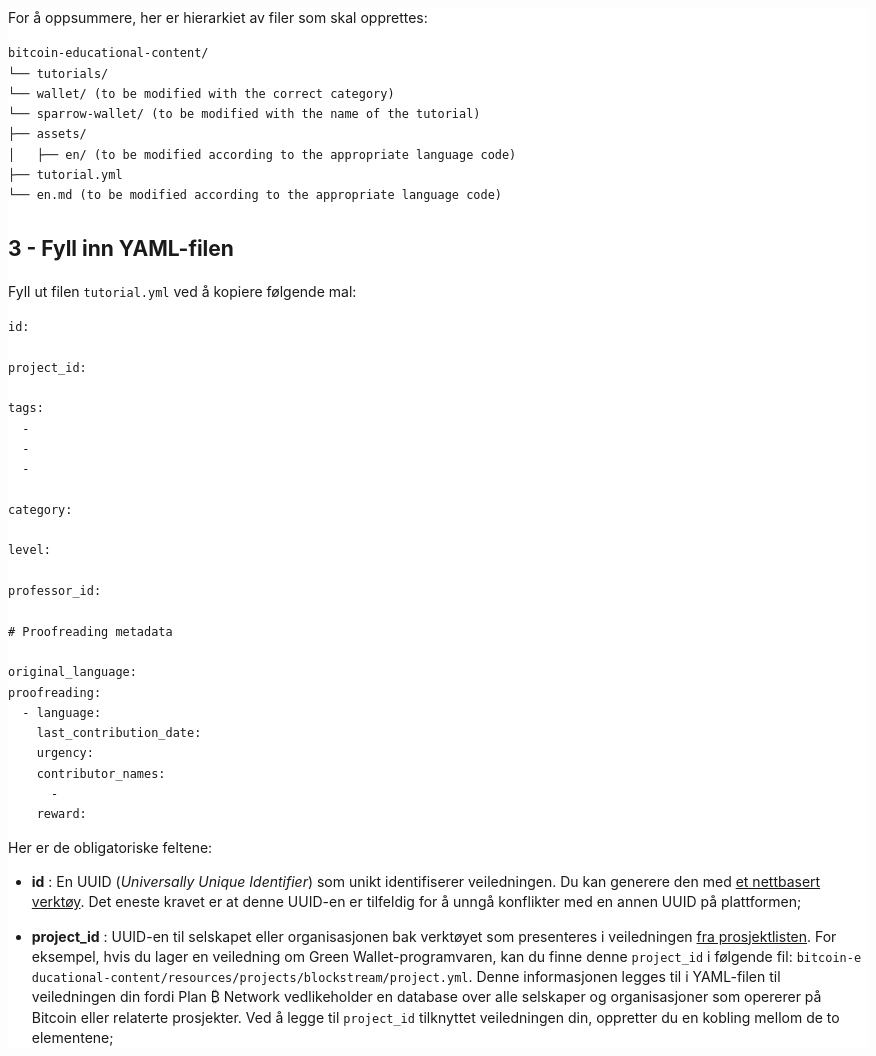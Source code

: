 
For å oppsummere, her er hierarkiet av filer som skal opprettes:

```
bitcoin-educational-content/
└── tutorials/
└── wallet/ (to be modified with the correct category)
└── sparrow-wallet/ (to be modified with the name of the tutorial)
├── assets/
│   ├── en/ (to be modified according to the appropriate language code)
├── tutorial.yml
└── en.md (to be modified according to the appropriate language code)
```

## 3 - Fyll inn YAML-filen

Fyll ut filen `tutorial.yml` ved å kopiere følgende mal:

```
id: 

project_id: 

tags:
  - 
  - 
  - 

category: 

level: 

professor_id:

# Proofreading metadata

original_language:
proofreading:
  - language: 
    last_contribution_date:
    urgency:
    contributor_names:
      - 
    reward:
```

Her er de obligatoriske feltene:

- **id** : En UUID (_Universally Unique Identifier_) som unikt identifiserer veiledningen. Du kan generere den med [et nettbasert verktøy](https://www.uuidgenerator.net/version4). Det eneste kravet er at denne UUID-en er tilfeldig for å unngå konflikter med en annen UUID på plattformen;

- **project_id** : UUID-en til selskapet eller organisasjonen bak verktøyet som presenteres i veiledningen [fra prosjektlisten](https://github.com/PlanB-Network/bitcoin-educational-content/tree/dev/resources/projects). For eksempel, hvis du lager en veiledning om Green Wallet-programvaren, kan du finne denne `project_id` i følgende fil: `bitcoin-educational-content/resources/projects/blockstream/project.yml`. Denne informasjonen legges til i YAML-filen til veiledningen din fordi Plan ₿ Network vedlikeholder en database over alle selskaper og organisasjoner som opererer på Bitcoin eller relaterte prosjekter. Ved å legge til `project_id` tilknyttet veiledningen din, oppretter du en kobling mellom de to elementene;
